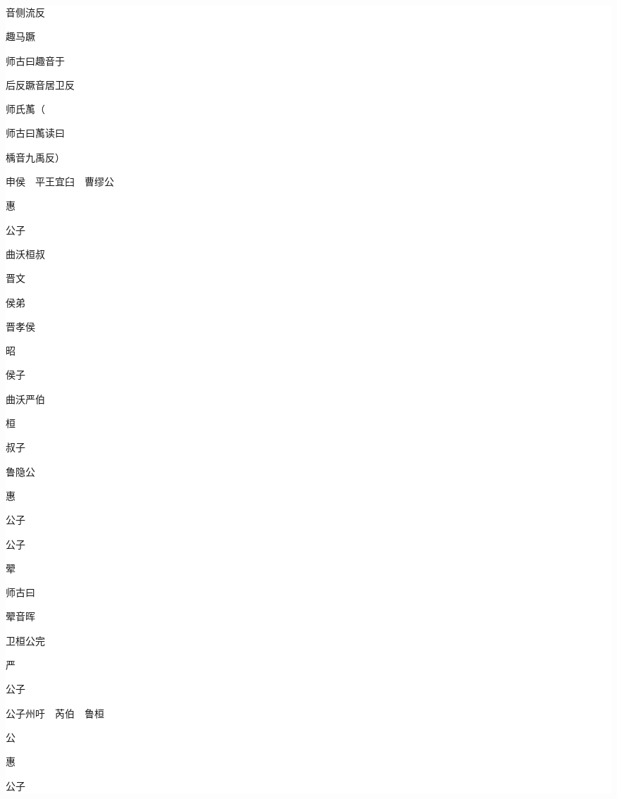 音侧流反  

趣马蹶  

师古曰趣音于  

后反蹶音居卫反  

师氏萭（  

师古曰萭读曰  

楀音九禹反）  

申侯　平王宜臼　曹缪公  

惠  

公子  

曲沃桓叔  

晋文  

侯弟  

晋孝侯  

昭  

侯子  

曲沃严伯  

桓  

叔子  

鲁隐公  

惠  

公子  

公子  

翚  

师古曰  

翚音晖  

卫桓公完  

严  

公子  

公子州吁　芮伯　鲁桓  

公  

惠  

公子  

